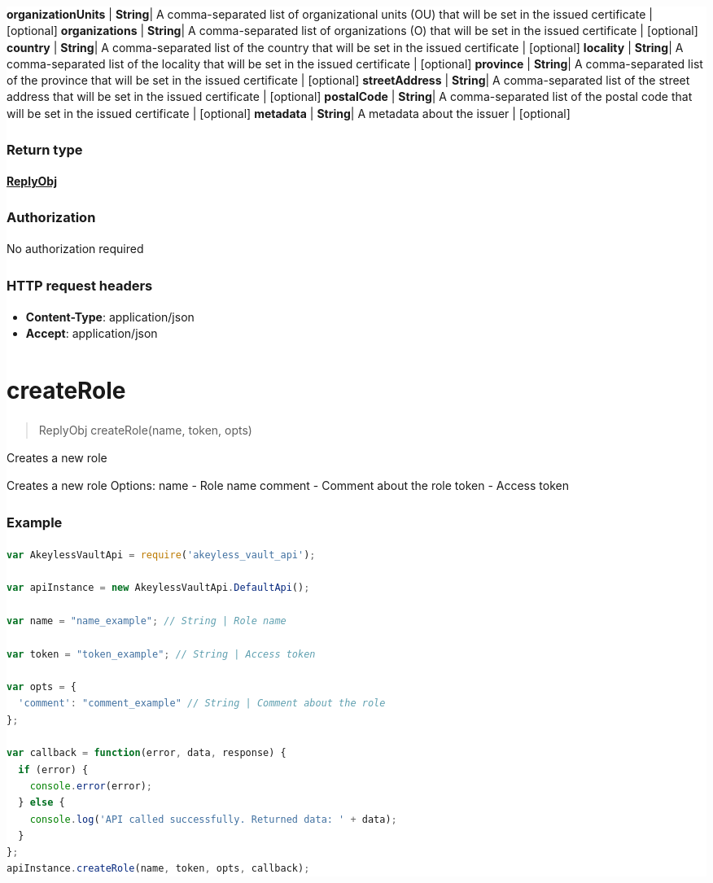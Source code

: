  **organizationUnits** | **String**| A comma-separated list of organizational units (OU) that will be set in the issued certificate | [optional] 
 **organizations** | **String**| A comma-separated list of organizations (O) that will be set in the issued certificate | [optional] 
 **country** | **String**| A comma-separated list of the country that will be set in the issued certificate | [optional] 
 **locality** | **String**| A comma-separated list of the locality that will be set in the issued certificate | [optional] 
 **province** | **String**| A comma-separated list of the province that will be set in the issued certificate | [optional] 
 **streetAddress** | **String**| A comma-separated list of the street address that will be set in the issued certificate | [optional] 
 **postalCode** | **String**| A comma-separated list of the postal code that will be set in the issued certificate | [optional] 
 **metadata** | **String**| A metadata about the issuer | [optional] 

### Return type

[**ReplyObj**](ReplyObj.md)

### Authorization

No authorization required

### HTTP request headers

 - **Content-Type**: application/json
 - **Accept**: application/json

<a name="createRole"></a>
# **createRole**
> ReplyObj createRole(name, token, opts)

Creates a new role

Creates a new role Options:   name -    Role name   comment -    Comment about the role   token -    Access token

### Example
```javascript
var AkeylessVaultApi = require('akeyless_vault_api');

var apiInstance = new AkeylessVaultApi.DefaultApi();

var name = "name_example"; // String | Role name

var token = "token_example"; // String | Access token

var opts = { 
  'comment': "comment_example" // String | Comment about the role
};

var callback = function(error, data, response) {
  if (error) {
    console.error(error);
  } else {
    console.log('API called successfully. Returned data: ' + data);
  }
};
apiInstance.createRole(name, token, opts, callback);
```
